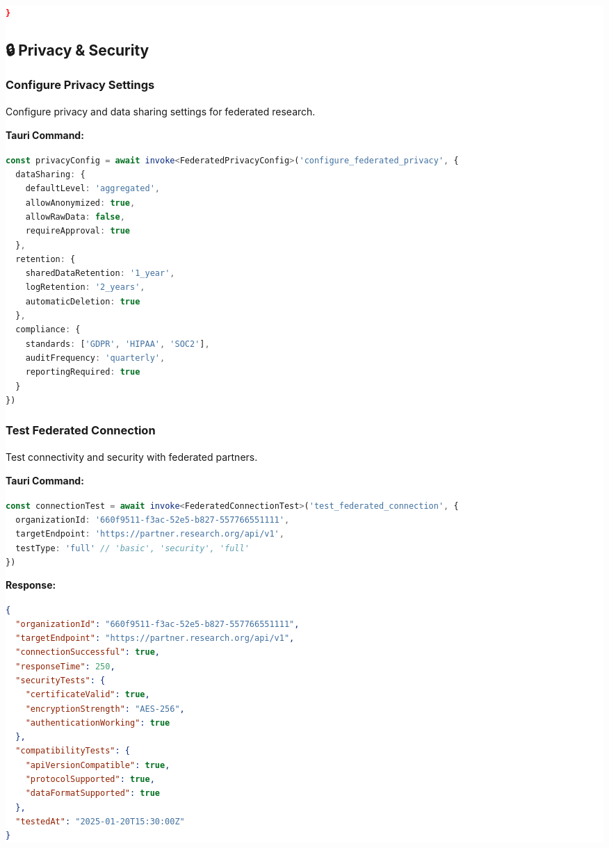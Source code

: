 ```json
}
```

## 🔒 Privacy & Security

### Configure Privacy Settings

Configure privacy and data sharing settings for federated research.

**Tauri Command:**
```typescript
const privacyConfig = await invoke<FederatedPrivacyConfig>('configure_federated_privacy', {
  dataSharing: {
    defaultLevel: 'aggregated',
    allowAnonymized: true,
    allowRawData: false,
    requireApproval: true
  },
  retention: {
    sharedDataRetention: '1_year',
    logRetention: '2_years',
    automaticDeletion: true
  },
  compliance: {
    standards: ['GDPR', 'HIPAA', 'SOC2'],
    auditFrequency: 'quarterly',
    reportingRequired: true
  }
})
```

### Test Federated Connection

Test connectivity and security with federated partners.

**Tauri Command:**
```typescript
const connectionTest = await invoke<FederatedConnectionTest>('test_federated_connection', {
  organizationId: '660f9511-f3ac-52e5-b827-557766551111',
  targetEndpoint: 'https://partner.research.org/api/v1',
  testType: 'full' // 'basic', 'security', 'full'
})
```

**Response:**
```json
{
  "organizationId": "660f9511-f3ac-52e5-b827-557766551111",
  "targetEndpoint": "https://partner.research.org/api/v1",
  "connectionSuccessful": true,
  "responseTime": 250,
  "securityTests": {
    "certificateValid": true,
    "encryptionStrength": "AES-256",
    "authenticationWorking": true
  },
  "compatibilityTests": {
    "apiVersionCompatible": true,
    "protocolSupported": true,
    "dataFormatSupported": true
  },
  "testedAt": "2025-01-20T15:30:00Z"
}
```
